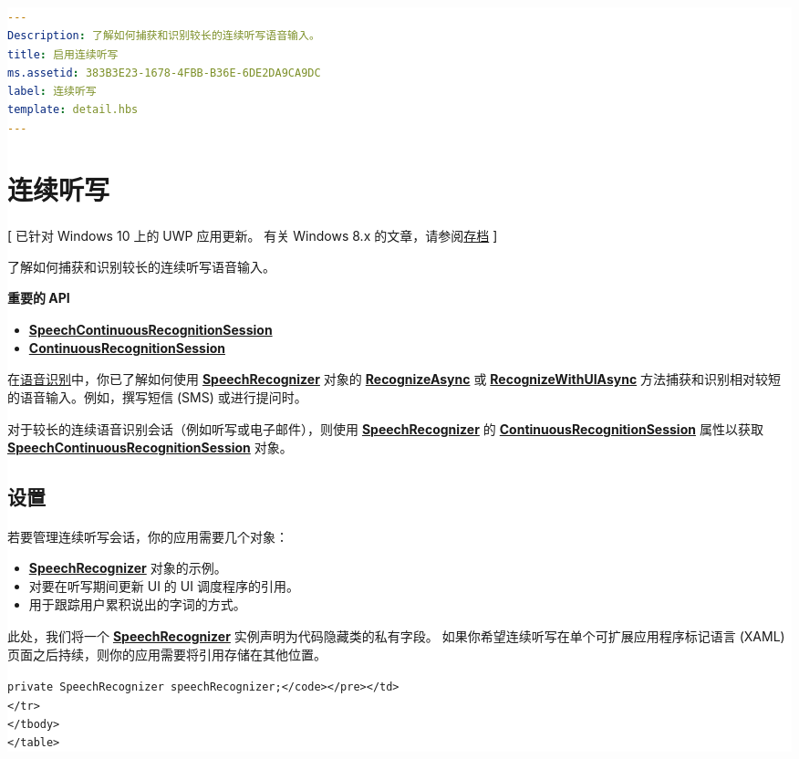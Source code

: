 ```yaml
---
Description: 了解如何捕获和识别较长的连续听写语音输入。
title: 启用连续听写
ms.assetid: 383B3E23-1678-4FBB-B36E-6DE2DA9CA9DC
label: 连续听写
template: detail.hbs
---
```


# 连续听写


\[ 已针对 Windows 10 上的 UWP 应用更新。 有关 Windows 8.x 的文章，请参阅[存档](http://go.microsoft.com/fwlink/p/?linkid=619132) \]

了解如何捕获和识别较长的连续听写语音输入。

**重要的 API**

-   [**SpeechContinuousRecognitionSession**](https://msdn.microsoft.com/library/windows/apps/dn913896)
-   [**ContinuousRecognitionSession**](https://msdn.microsoft.com/library/windows/apps/dn913913)


在[语音识别](speech-recognition.md)中，你已了解如何使用 [**SpeechRecognizer**](https://msdn.microsoft.com/library/windows/apps/dn653226) 对象的 [**RecognizeAsync**](https://msdn.microsoft.com/library/windows/apps/dn653244) 或 [**RecognizeWithUIAsync**](https://msdn.microsoft.com/library/windows/apps/dn653245) 方法捕获和识别相对较短的语音输入。例如，撰写短信 (SMS) 或进行提问时。

对于较长的连续语音识别会话（例如听写或电子邮件），则使用 [**SpeechRecognizer**](https://msdn.microsoft.com/library/windows/apps/dn653226) 的 [**ContinuousRecognitionSession**](https://msdn.microsoft.com/library/windows/apps/dn913913) 属性以获取 [**SpeechContinuousRecognitionSession**](https://msdn.microsoft.com/library/windows/apps/dn913896) 对象。



## <span id="Set_up"> </span> <span id="set_up"> </span> <span id="SET_UP"> </span>设置


若要管理连续听写会话，你的应用需要几个对象：

-   [
            **SpeechRecognizer**](https://msdn.microsoft.com/library/windows/apps/dn653226) 对象的示例。
-   对要在听写期间更新 UI 的 UI 调度程序的引用。
-   用于跟踪用户累积说出的字词的方式。

此处，我们将一个 [**SpeechRecognizer**](https://msdn.microsoft.com/library/windows/apps/dn653226) 实例声明为代码隐藏类的私有字段。 如果你希望连续听写在单个可扩展应用程序标记语言 (XAML) 页面之后持续，则你的应用需要将引用存储在其他位置。

```CSharp
private SpeechRecognizer speechRecognizer;</code></pre></td>
</tr>
</tbody>
</table>
```
